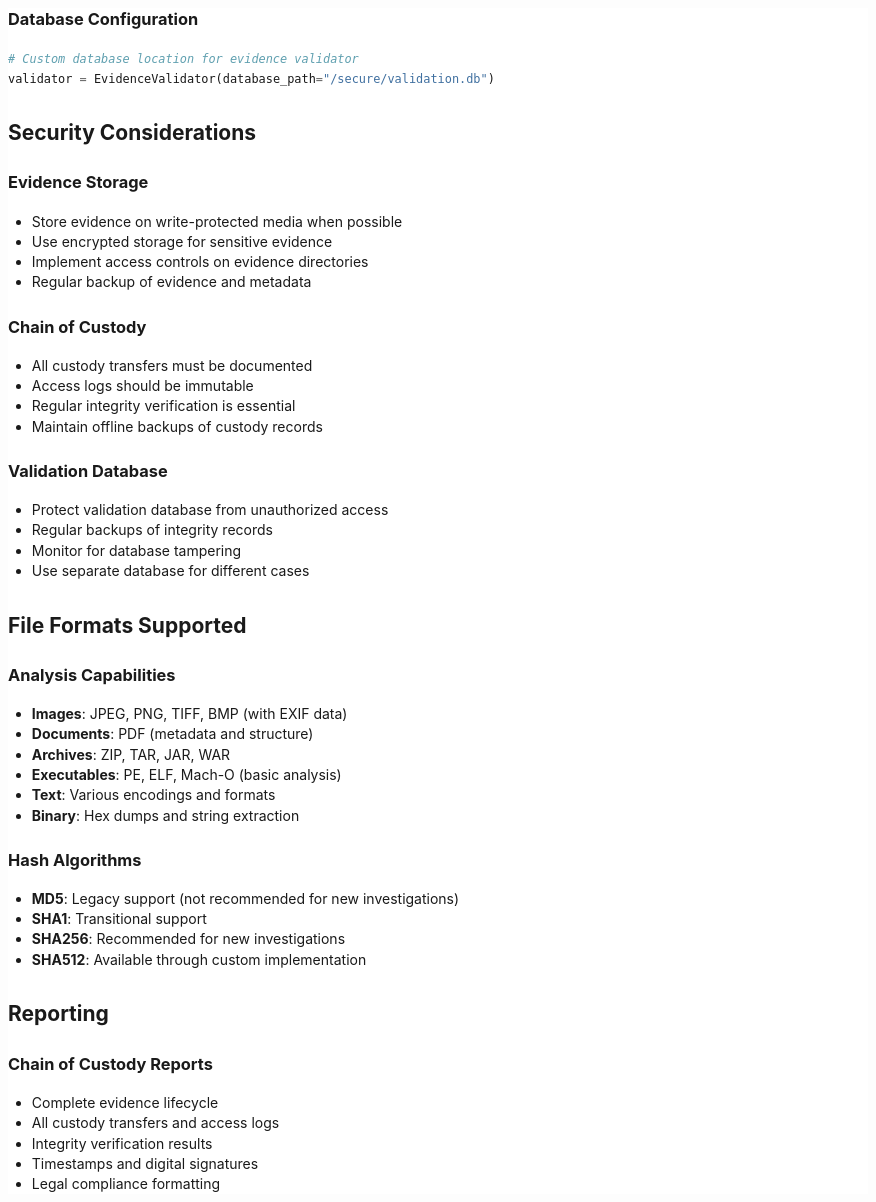 ### Database Configuration
```python
# Custom database location for evidence validator
validator = EvidenceValidator(database_path="/secure/validation.db")
```

## Security Considerations

### Evidence Storage
- Store evidence on write-protected media when possible
- Use encrypted storage for sensitive evidence
- Implement access controls on evidence directories
- Regular backup of evidence and metadata

### Chain of Custody
- All custody transfers must be documented
- Access logs should be immutable
- Regular integrity verification is essential
- Maintain offline backups of custody records

### Validation Database
- Protect validation database from unauthorized access
- Regular backups of integrity records
- Monitor for database tampering
- Use separate database for different cases

## File Formats Supported

### Analysis Capabilities
- **Images**: JPEG, PNG, TIFF, BMP (with EXIF data)
- **Documents**: PDF (metadata and structure)
- **Archives**: ZIP, TAR, JAR, WAR
- **Executables**: PE, ELF, Mach-O (basic analysis)
- **Text**: Various encodings and formats
- **Binary**: Hex dumps and string extraction

### Hash Algorithms
- **MD5**: Legacy support (not recommended for new investigations)
- **SHA1**: Transitional support
- **SHA256**: Recommended for new investigations
- **SHA512**: Available through custom implementation

## Reporting

### Chain of Custody Reports
- Complete evidence lifecycle
- All custody transfers and access logs
- Integrity verification results
- Timestamps and digital signatures
- Legal compliance formatting

